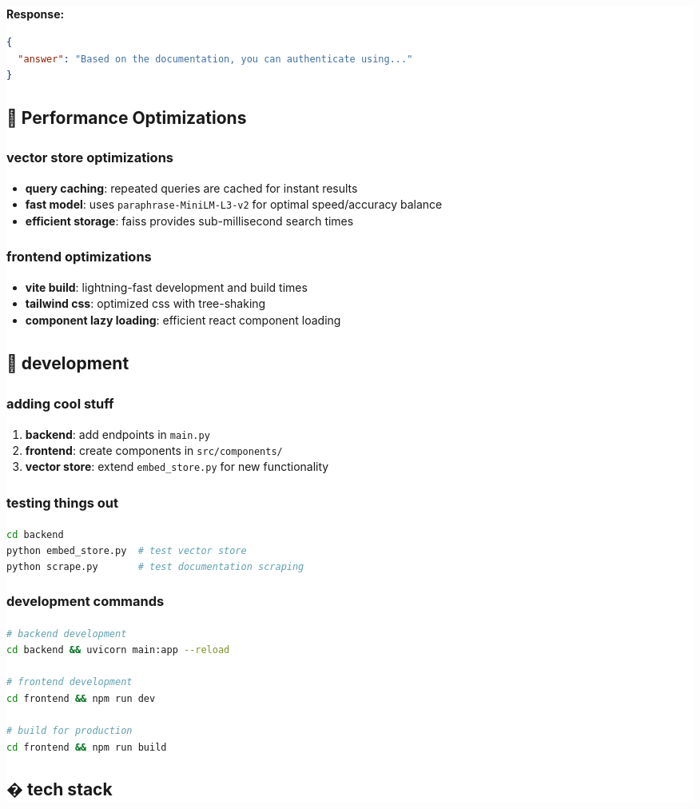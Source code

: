 **Response:**

```json
{
  "answer": "Based on the documentation, you can authenticate using..."
}
```

## 🎯 Performance Optimizations

### vector store optimizations

- **query caching**: repeated queries are cached for instant results
- **fast model**: uses `paraphrase-MiniLM-L3-v2` for optimal speed/accuracy balance
- **efficient storage**: faiss provides sub-millisecond search times

### frontend optimizations

- **vite build**: lightning-fast development and build times
- **tailwind css**: optimized css with tree-shaking
- **component lazy loading**: efficient react component loading

## 🧪 development

### adding cool stuff

1. **backend**: add endpoints in `main.py`
2. **frontend**: create components in `src/components/`
3. **vector store**: extend `embed_store.py` for new functionality

### testing things out

```bash
cd backend
python embed_store.py  # test vector store
python scrape.py       # test documentation scraping
```

### development commands

```bash
# backend development
cd backend && uvicorn main:app --reload

# frontend development
cd frontend && npm run dev

# build for production
cd frontend && npm run build
```

## �️ tech stack
